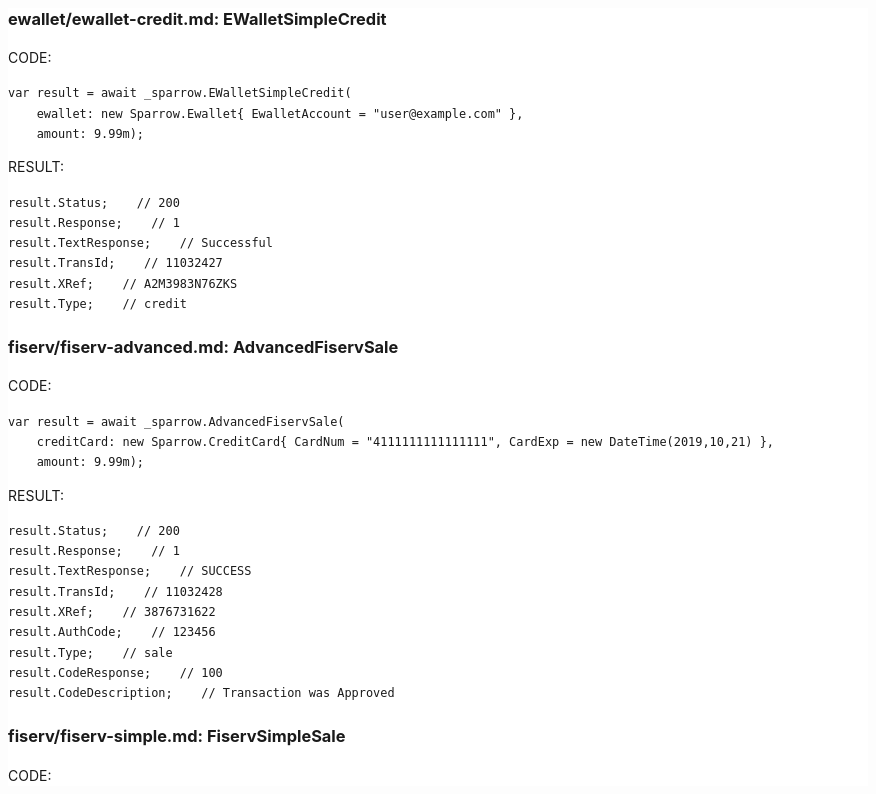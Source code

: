 
### ewallet/ewallet-credit.md: EWalletSimpleCredit


CODE: 

~~~~~~~~~~~~~~~~~~~~~~~~~~~~~~~~~~~~~~~~~~~~~~~~~~~~~~~~~~~~~~~~~~~~~~~~~~~~~~~~
var result = await _sparrow.EWalletSimpleCredit(
    ewallet: new Sparrow.Ewallet{ EwalletAccount = "user@example.com" }, 
    amount: 9.99m);
~~~~~~~~~~~~~~~~~~~~~~~~~~~~~~~~~~~~~~~~~~~~~~~~~~~~~~~~~~~~~~~~~~~~~~~~~~~~~~~~


RESULT:

~~~~~~~~~~~~~~~~~~~~~~~~~~~~~~~~~~~~~~~~~~~~~~~~~~~~~~~~~~~~~~~~~~~~~~~~~~~~~~~~
result.Status;    // 200
result.Response;    // 1
result.TextResponse;    // Successful
result.TransId;    // 11032427
result.XRef;    // A2M3983N76ZKS
result.Type;    // credit
~~~~~~~~~~~~~~~~~~~~~~~~~~~~~~~~~~~~~~~~~~~~~~~~~~~~~~~~~~~~~~~~~~~~~~~~~~~~~~~~



### fiserv/fiserv-advanced.md: AdvancedFiservSale


CODE: 

~~~~~~~~~~~~~~~~~~~~~~~~~~~~~~~~~~~~~~~~~~~~~~~~~~~~~~~~~~~~~~~~~~~~~~~~~~~~~~~~
var result = await _sparrow.AdvancedFiservSale(
    creditCard: new Sparrow.CreditCard{ CardNum = "4111111111111111", CardExp = new DateTime(2019,10,21) }, 
    amount: 9.99m);
~~~~~~~~~~~~~~~~~~~~~~~~~~~~~~~~~~~~~~~~~~~~~~~~~~~~~~~~~~~~~~~~~~~~~~~~~~~~~~~~


RESULT:

~~~~~~~~~~~~~~~~~~~~~~~~~~~~~~~~~~~~~~~~~~~~~~~~~~~~~~~~~~~~~~~~~~~~~~~~~~~~~~~~
result.Status;    // 200
result.Response;    // 1
result.TextResponse;    // SUCCESS
result.TransId;    // 11032428
result.XRef;    // 3876731622
result.AuthCode;    // 123456
result.Type;    // sale
result.CodeResponse;    // 100
result.CodeDescription;    // Transaction was Approved
~~~~~~~~~~~~~~~~~~~~~~~~~~~~~~~~~~~~~~~~~~~~~~~~~~~~~~~~~~~~~~~~~~~~~~~~~~~~~~~~



### fiserv/fiserv-simple.md: FiservSimpleSale


CODE: 
